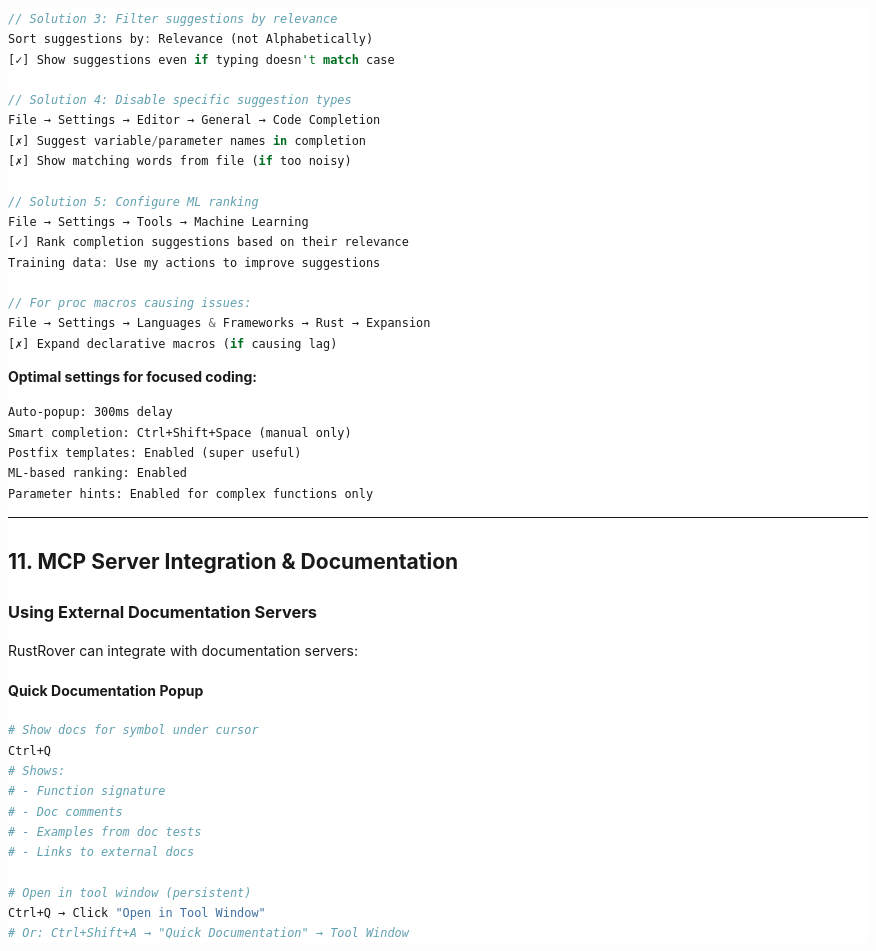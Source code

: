 ```rust
// Solution 3: Filter suggestions by relevance
Sort suggestions by: Relevance (not Alphabetically)
[✓] Show suggestions even if typing doesn't match case

// Solution 4: Disable specific suggestion types
File → Settings → Editor → General → Code Completion
[✗] Suggest variable/parameter names in completion
[✗] Show matching words from file (if too noisy)

// Solution 5: Configure ML ranking
File → Settings → Tools → Machine Learning
[✓] Rank completion suggestions based on their relevance
Training data: Use my actions to improve suggestions

// For proc macros causing issues:
File → Settings → Languages & Frameworks → Rust → Expansion
[✗] Expand declarative macros (if causing lag)
```

**Optimal settings for focused coding:**
```
Auto-popup: 300ms delay
Smart completion: Ctrl+Shift+Space (manual only)
Postfix templates: Enabled (super useful)
ML-based ranking: Enabled
Parameter hints: Enabled for complex functions only
```

---

## 11. MCP Server Integration & Documentation

### Using External Documentation Servers

RustRover can integrate with documentation servers:

#### Quick Documentation Popup

```bash
# Show docs for symbol under cursor
Ctrl+Q
# Shows:
# - Function signature
# - Doc comments
# - Examples from doc tests
# - Links to external docs

# Open in tool window (persistent)
Ctrl+Q → Click "Open in Tool Window"
# Or: Ctrl+Shift+A → "Quick Documentation" → Tool Window
```
